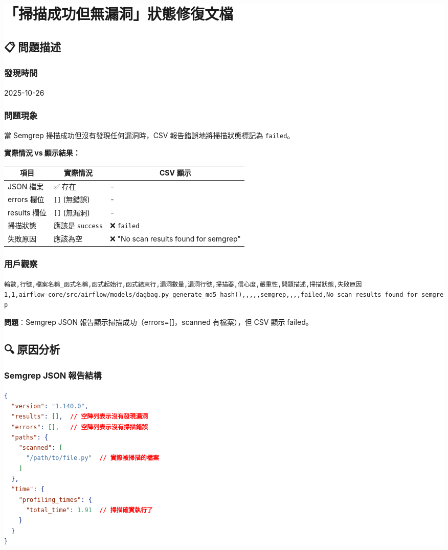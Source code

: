 # 「掃描成功但無漏洞」狀態修復文檔

## 📋 問題描述

### 發現時間
2025-10-26

### 問題現象
當 Semgrep 掃描成功但沒有發現任何漏洞時，CSV 報告錯誤地將掃描狀態標記為 `failed`。

**實際情況 vs 顯示結果：**

| 項目 | 實際情況 | CSV 顯示 |
|------|---------|----------|
| JSON 檔案 | ✅ 存在 | - |
| errors 欄位 | `[]` (無錯誤) | - |
| results 欄位 | `[]` (無漏洞) | - |
| 掃描狀態 | 應該是 `success` | ❌ `failed` |
| 失敗原因 | 應該為空 | ❌ "No scan results found for semgrep" |

### 用戶觀察
```csv
輪數,行號,檔案名稱_函式名稱,函式起始行,函式結束行,漏洞數量,漏洞行號,掃描器,信心度,嚴重性,問題描述,掃描狀態,失敗原因
1,1,airflow-core/src/airflow/models/dagbag.py_generate_md5_hash(),,,,,semgrep,,,,failed,No scan results found for semgrep
```

**問題**：Semgrep JSON 報告顯示掃描成功（errors=[]，scanned 有檔案），但 CSV 顯示 failed。

## 🔍 原因分析

### Semgrep JSON 報告結構

```json
{
  "version": "1.140.0",
  "results": [],  // 空陣列表示沒有發現漏洞
  "errors": [],   // 空陣列表示沒有掃描錯誤
  "paths": {
    "scanned": [
      "/path/to/file.py"  // 實際被掃描的檔案
    ]
  },
  "time": {
    "profiling_times": {
      "total_time": 1.91  // 掃描確實執行了
    }
  }
}
```
